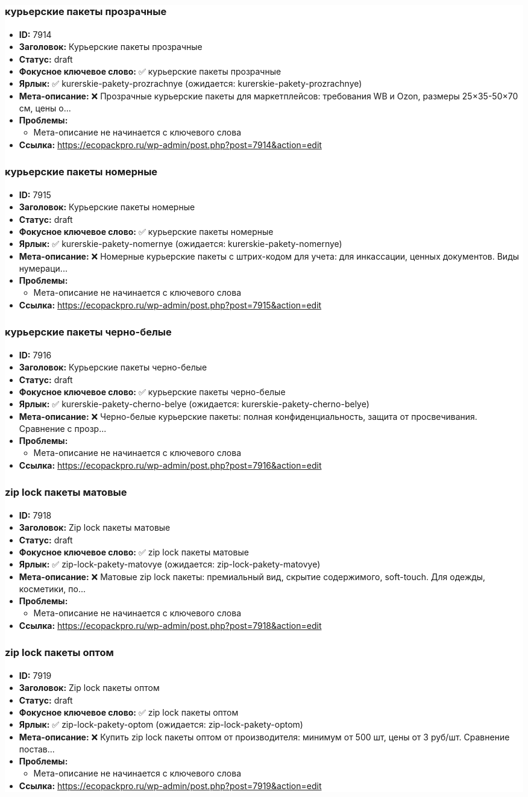### курьерские пакеты прозрачные
- **ID:** 7914
- **Заголовок:** Курьерские пакеты прозрачные
- **Статус:** draft
- **Фокусное ключевое слово:** ✅ курьерские пакеты прозрачные
- **Ярлык:** ✅ kurerskie-pakety-prozrachnye (ожидается: kurerskie-pakety-prozrachnye)
- **Мета-описание:** ❌ Прозрачные курьерские пакеты для маркетплейсов: требования WB и Ozon, размеры 25×35-50×70 см, цены о...
- **Проблемы:**
  - Мета-описание не начинается с ключевого слова
- **Ссылка:** https://ecopackpro.ru/wp-admin/post.php?post=7914&action=edit

### курьерские пакеты номерные
- **ID:** 7915
- **Заголовок:** Курьерские пакеты номерные
- **Статус:** draft
- **Фокусное ключевое слово:** ✅ курьерские пакеты номерные
- **Ярлык:** ✅ kurerskie-pakety-nomernye (ожидается: kurerskie-pakety-nomernye)
- **Мета-описание:** ❌ Номерные курьерские пакеты с штрих-кодом для учета: для инкассации, ценных документов. Виды нумераци...
- **Проблемы:**
  - Мета-описание не начинается с ключевого слова
- **Ссылка:** https://ecopackpro.ru/wp-admin/post.php?post=7915&action=edit

### курьерские пакеты черно-белые
- **ID:** 7916
- **Заголовок:** Курьерские пакеты черно-белые
- **Статус:** draft
- **Фокусное ключевое слово:** ✅ курьерские пакеты черно-белые
- **Ярлык:** ✅ kurerskie-pakety-cherno-belye (ожидается: kurerskie-pakety-cherno-belye)
- **Мета-описание:** ❌ Черно-белые курьерские пакеты: полная конфиденциальность, защита от просвечивания. Сравнение с прозр...
- **Проблемы:**
  - Мета-описание не начинается с ключевого слова
- **Ссылка:** https://ecopackpro.ru/wp-admin/post.php?post=7916&action=edit

### zip lock пакеты матовые
- **ID:** 7918
- **Заголовок:** Zip lock пакеты матовые
- **Статус:** draft
- **Фокусное ключевое слово:** ✅ zip lock пакеты матовые
- **Ярлык:** ✅ zip-lock-pakety-matovye (ожидается: zip-lock-pakety-matovye)
- **Мета-описание:** ❌ Матовые zip lock пакеты: премиальный вид, скрытие содержимого, soft-touch. Для одежды, косметики, по...
- **Проблемы:**
  - Мета-описание не начинается с ключевого слова
- **Ссылка:** https://ecopackpro.ru/wp-admin/post.php?post=7918&action=edit

### zip lock пакеты оптом
- **ID:** 7919
- **Заголовок:** Zip lock пакеты оптом
- **Статус:** draft
- **Фокусное ключевое слово:** ✅ zip lock пакеты оптом
- **Ярлык:** ✅ zip-lock-pakety-optom (ожидается: zip-lock-pakety-optom)
- **Мета-описание:** ❌ Купить zip lock пакеты оптом от производителя: минимум от 500 шт, цены от 3 руб/шт. Сравнение постав...
- **Проблемы:**
  - Мета-описание не начинается с ключевого слова
- **Ссылка:** https://ecopackpro.ru/wp-admin/post.php?post=7919&action=edit

